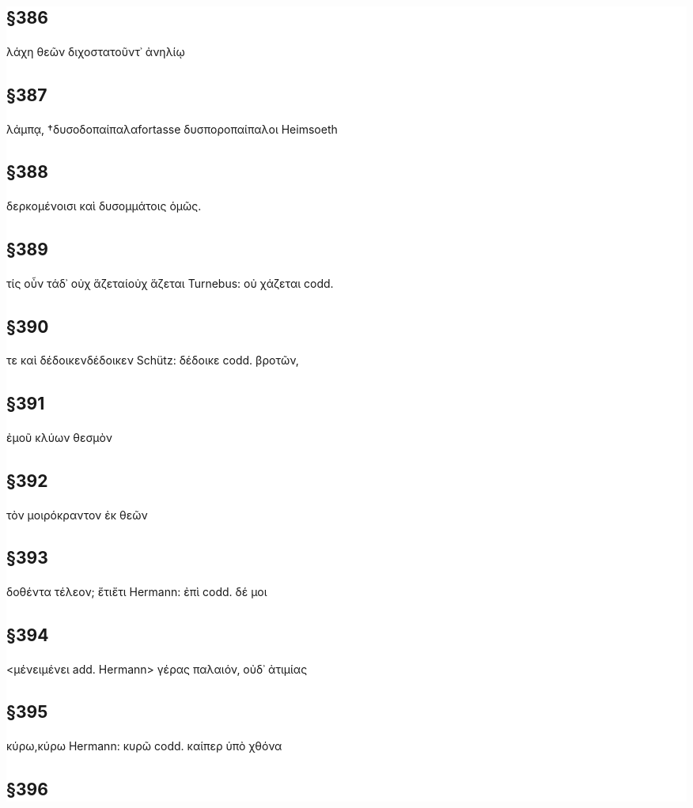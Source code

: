## §386  

λάχη θεῶν διχοστατοῦντ᾽ ἀνηλίῳ  

## §387  

λάμπᾳ, †δυσοδοπαίπαλα<note place="unspecified">fortasse <foreign xml:lang="grc">δυσποροπαίπαλοι</foreign> Heimsoeth</note>  

## §388  

δερκομένοισι καὶ δυσομμάτοις ὁμῶς.  

## §389  

τίς οὖν τάδ᾽ οὐχ ἅζεταί<note place="unspecified"><foreign xml:lang="grc">οὐχ ἅζεται</foreign> Turnebus: <foreign xml:lang="grc">οὐ χάζεται</foreign> codd.</note>  

## §390  

τε καὶ δέδοικεν<note place="unspecified"><foreign xml:lang="grc">δέδοικεν</foreign> Schütz: <foreign xml:lang="grc">δέδοικε</foreign> codd.</note> βροτῶν,  

## §391  

ἐμοῦ κλύων θεσμὸν  

## §392  

τὸν μοιρόκραντον ἐκ θεῶν  

## §393  

δοθέντα τέλεον; ἔτι<note place="unspecified"><foreign xml:lang="grc">ἔτι</foreign> Hermann: <foreign xml:lang="grc">ἐπὶ</foreign> codd.</note> δέ μοι  

## §394  

&lt;μένει<note place="unspecified"><foreign xml:lang="grc">μένει</foreign> add. Hermann</note>&gt; γέρας παλαιόν, οὐδ᾽ ἀτιμίας  

## §395  

κύρω,<note place="unspecified"><foreign xml:lang="grc">κύρω</foreign> Hermann: <foreign xml:lang="grc">κυρῶ</foreign> codd.</note> καίπερ ὑπὸ χθόνα  

## §396  
